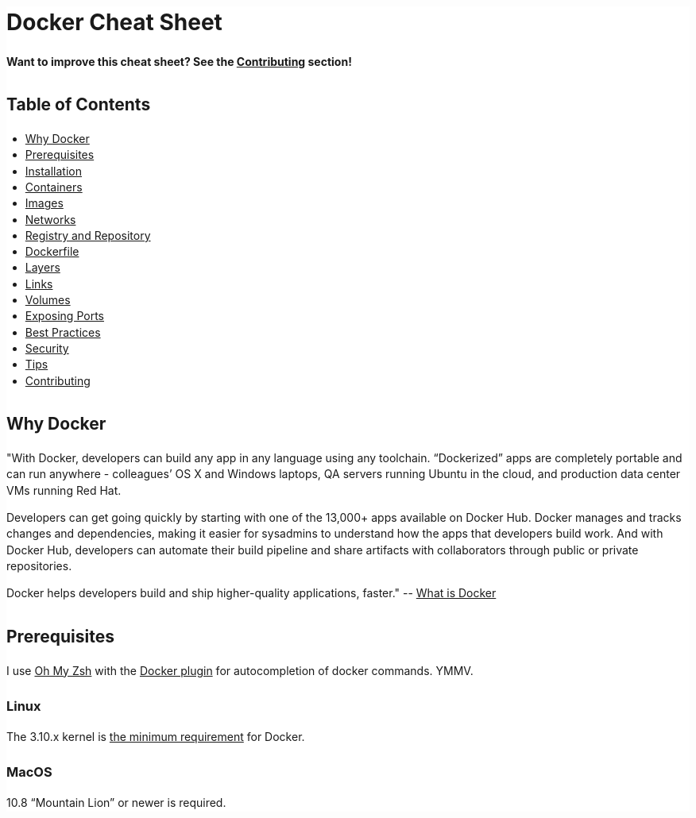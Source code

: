 # Docker Cheat Sheet

**Want to improve this cheat sheet?  See the [Contributing](#contributing) section!**

## Table of Contents

* [Why Docker](#why-docker)
* [Prerequisites](#prerequisites)
* [Installation](#installation)
* [Containers](#containers)
* [Images](#images)
* [Networks](#networks)
* [Registry and Repository](#registry--repository)
* [Dockerfile](#dockerfile)
* [Layers](#layers)
* [Links](#links)
* [Volumes](#volumes)
* [Exposing Ports](#exposing-ports)
* [Best Practices](#best-practices)
* [Security](#security)
* [Tips](#tips)
* [Contributing](#contributing)

## Why Docker

"With Docker, developers can build any app in any language using any toolchain. “Dockerized” apps are completely portable and can run anywhere - colleagues’ OS X and Windows laptops, QA servers running Ubuntu in the cloud, and production data center VMs running Red Hat.

Developers can get going quickly by starting with one of the 13,000+ apps available on Docker Hub. Docker manages and tracks changes and dependencies, making it easier for sysadmins to understand how the apps that developers build work. And with Docker Hub, developers can automate their build pipeline and share artifacts with collaborators through public or private repositories.

Docker helps developers build and ship higher-quality applications, faster." -- [What is Docker](https://www.docker.com/what-docker#copy1)

## Prerequisites

I use [Oh My Zsh](https://github.com/robbyrussell/oh-my-zsh) with the [Docker plugin](https://github.com/robbyrussell/oh-my-zsh/wiki/Plugins#docker) for autocompletion of docker commands. YMMV.

### Linux

The 3.10.x kernel is [the minimum requirement](https://docs.docker.com/engine/installation/binaries/#check-kernel-dependencies) for Docker.

### MacOS

 10.8 “Mountain Lion” or newer is required.
